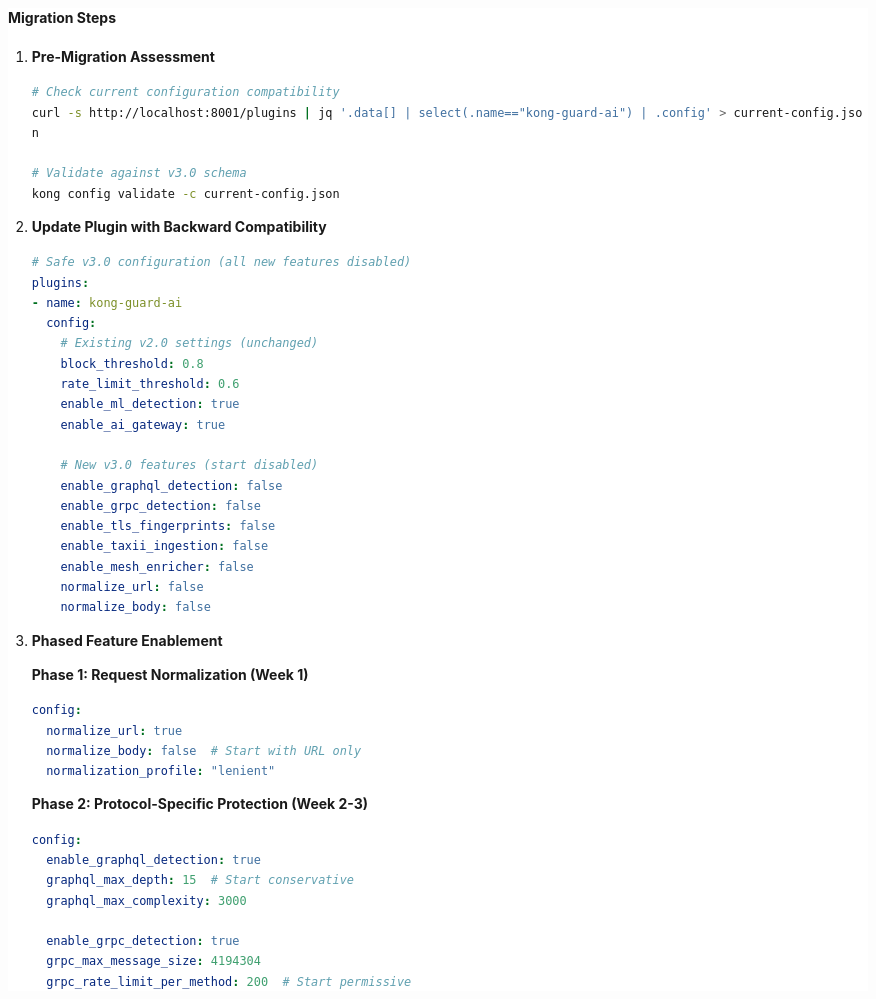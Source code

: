 #### **Migration Steps**

1. **Pre-Migration Assessment**
   ```bash
   # Check current configuration compatibility
   curl -s http://localhost:8001/plugins | jq '.data[] | select(.name=="kong-guard-ai") | .config' > current-config.json

   # Validate against v3.0 schema
   kong config validate -c current-config.json
   ```

2. **Update Plugin with Backward Compatibility**
   ```yaml
   # Safe v3.0 configuration (all new features disabled)
   plugins:
   - name: kong-guard-ai
     config:
       # Existing v2.0 settings (unchanged)
       block_threshold: 0.8
       rate_limit_threshold: 0.6
       enable_ml_detection: true
       enable_ai_gateway: true

       # New v3.0 features (start disabled)
       enable_graphql_detection: false
       enable_grpc_detection: false
       enable_tls_fingerprints: false
       enable_taxii_ingestion: false
       enable_mesh_enricher: false
       normalize_url: false
       normalize_body: false
   ```

3. **Phased Feature Enablement**

   **Phase 1: Request Normalization (Week 1)**
   ```yaml
   config:
     normalize_url: true
     normalize_body: false  # Start with URL only
     normalization_profile: "lenient"
   ```

   **Phase 2: Protocol-Specific Protection (Week 2-3)**
   ```yaml
   config:
     enable_graphql_detection: true
     graphql_max_depth: 15  # Start conservative
     graphql_max_complexity: 3000

     enable_grpc_detection: true
     grpc_max_message_size: 4194304
     grpc_rate_limit_per_method: 200  # Start permissive
   ```
